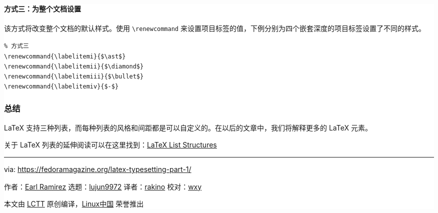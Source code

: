 #### 方式三：为整个文档设置


该方式将改变整个文档的默认样式。使用 `\renewcommand` 来设置项目标签的值，下例分别为四个嵌套深度的项目标签设置了不同的样式。



```
% 方式三
\renewcommand{\labelitemi}{$\ast$}
\renewcommand{\labelitemii}{$\diamond$}
\renewcommand{\labelitemiii}{$\bullet$}
\renewcommand{\labelitemiv}{$-$}

```

### 总结


LaTeX 支持三种列表，而每种列表的风格和间距都是可以自定义的。在以后的文章中，我们将解释更多的 LaTeX 元素。


关于 LaTeX 列表的延伸阅读可以在这里找到：[LaTeX List Structures](https://en.wikibooks.org/wiki/LaTeX/List_Structures)




---


via: <https://fedoramagazine.org/latex-typesetting-part-1/>


作者：[Earl Ramirez](https://fedoramagazine.org/author/earlramirez/) 选题：[lujun9972](https://github.com/lujun9972) 译者：[rakino](https://github.com/rakino) 校对：[wxy](https://github.com/wxy)


本文由 [LCTT](https://github.com/LCTT/TranslateProject) 原创编译，[Linux中国](https://linux.cn/) 荣誉推出